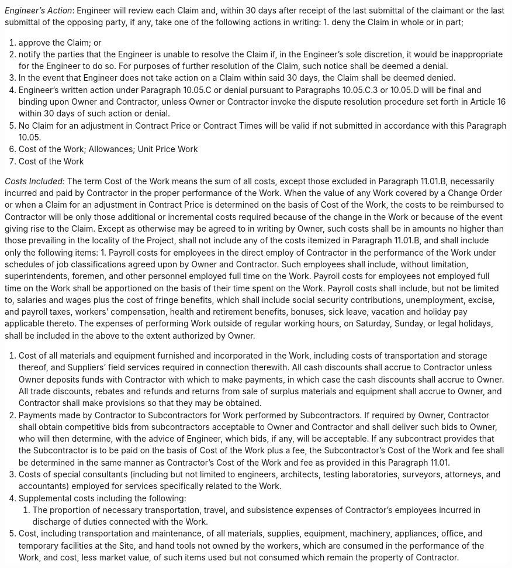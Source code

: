 *Engineer’s Action*: Engineer will review each Claim and, within 30 days after receipt of the last submittal of the claimant or the last submittal of the opposing party, if any, take one of the following actions in writing:
      1. deny the Claim in whole or in part;
   1. approve the Claim; or
   1. notify the parties that the Engineer is unable to resolve the Claim if, in the Engineer’s sole discretion, it would be inappropriate for the Engineer to do so. For purposes of further resolution of the Claim, such notice shall be deemed a denial.
   1. In the event that Engineer does not take action on a Claim within said 30 days, the Claim shall be deemed denied.
   1. Engineer’s written action under Paragraph 10.05.C or denial pursuant to Paragraphs 10.05.C.3 or 10.05.D will be final and binding upon Owner and Contractor, unless Owner or Contractor invoke the dispute resolution procedure set forth in Article 16 within 30 days of such action or denial.
   1. No Claim for an adjustment in Contract Price or Contract Times will be valid if not submitted in accordance with this Paragraph 10.05.
   1. Cost of the Work; Allowances; Unit Price Work
   1. Cost of the Work

*Costs Included:* The term Cost of the Work means the sum of all costs, except those excluded in Paragraph 11.01.B, necessarily incurred and paid by Contractor in the proper performance of the Work. When the value of any Work covered by a Change Order or when a Claim for an adjustment in Contract Price is determined on the basis of Cost of the Work, the costs to be reimbursed to Contractor will be only those additional or incremental costs required because of the change in the Work or because of the event giving rise to the Claim. Except as otherwise may be agreed to in writing by Owner, such costs shall be in amounts no higher than those prevailing in the locality of the Project, shall not include any of the costs itemized in Paragraph 11.01.B, and shall include only the following items:
      1. Payroll costs for employees in the direct employ of Contractor in the performance of the Work under schedules of job classifications agreed upon by Owner and Contractor. Such employees shall include, without limitation, superintendents, foremen, and other personnel employed full time on the Work. Payroll costs for employees not employed full time on the Work shall be apportioned on the basis of their time spent on the Work. Payroll costs shall include, but not be limited to, salaries and wages plus the cost of fringe benefits, which shall include social security contributions, unemployment, excise, and payroll taxes, workers’ compensation, health and retirement benefits, bonuses, sick leave, vacation and holiday pay applicable thereto. The expenses of performing Work outside of regular working hours, on Saturday, Sunday, or legal holidays, shall be included in the above to the extent authorized by Owner.
   1. Cost of all materials and equipment furnished and incorporated in the Work, including costs of transportation and storage thereof, and Suppliers’ field services required in connection therewith. All cash discounts shall accrue to Contractor unless Owner deposits funds with Contractor with which to make payments, in which case the cash discounts shall accrue to Owner. All trade discounts, rebates and refunds and returns from sale of surplus materials and equipment shall accrue to Owner, and Contractor shall make provisions so that they may be obtained.
   1. Payments made by Contractor to Subcontractors for Work performed by Subcontractors. If required by Owner, Contractor shall obtain competitive bids from subcontractors acceptable to Owner and Contractor and shall deliver such bids to Owner, who will then determine, with the advice of Engineer, which bids, if any, will be acceptable. If any subcontract provides that the Subcontractor is to be paid on the basis of Cost of the Work plus a fee, the Subcontractor’s Cost of the Work and fee shall be determined in the same manner as Contractor’s Cost of the Work and fee as provided in this Paragraph 11.01.
   1. Costs of special consultants (including but not limited to engineers, architects, testing laboratories, surveyors, attorneys, and accountants) employed for services specifically related to the Work.
   1. Supplemental costs including the following:
      1. The proportion of necessary transportation, travel, and subsistence expenses of Contractor’s employees incurred in discharge of duties connected with the Work.
   1. Cost, including transportation and maintenance, of all materials, supplies, equipment, machinery, appliances, office, and temporary facilities at the Site, and hand tools not owned by the workers, which are consumed in the performance of the Work, and cost, less market value, of such items used but not consumed which remain the property of Contractor.
